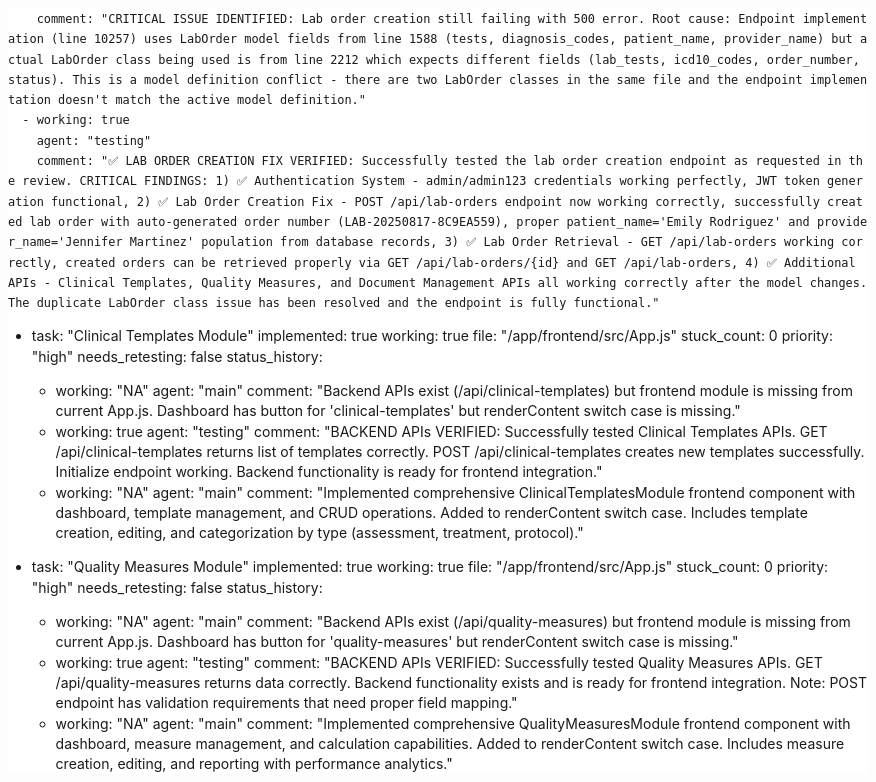         comment: "CRITICAL ISSUE IDENTIFIED: Lab order creation still failing with 500 error. Root cause: Endpoint implementation (line 10257) uses LabOrder model fields from line 1588 (tests, diagnosis_codes, patient_name, provider_name) but actual LabOrder class being used is from line 2212 which expects different fields (lab_tests, icd10_codes, order_number, status). This is a model definition conflict - there are two LabOrder classes in the same file and the endpoint implementation doesn't match the active model definition."
      - working: true
        agent: "testing"
        comment: "✅ LAB ORDER CREATION FIX VERIFIED: Successfully tested the lab order creation endpoint as requested in the review. CRITICAL FINDINGS: 1) ✅ Authentication System - admin/admin123 credentials working perfectly, JWT token generation functional, 2) ✅ Lab Order Creation Fix - POST /api/lab-orders endpoint now working correctly, successfully created lab order with auto-generated order number (LAB-20250817-8C9EA559), proper patient_name='Emily Rodriguez' and provider_name='Jennifer Martinez' population from database records, 3) ✅ Lab Order Retrieval - GET /api/lab-orders working correctly, created orders can be retrieved properly via GET /api/lab-orders/{id} and GET /api/lab-orders, 4) ✅ Additional APIs - Clinical Templates, Quality Measures, and Document Management APIs all working correctly after the model changes. The duplicate LabOrder class issue has been resolved and the endpoint is fully functional."

  - task: "Clinical Templates Module"
    implemented: true
    working: true
    file: "/app/frontend/src/App.js"
    stuck_count: 0
    priority: "high"
    needs_retesting: false
    status_history:
      - working: "NA"
        agent: "main"
        comment: "Backend APIs exist (/api/clinical-templates) but frontend module is missing from current App.js. Dashboard has button for 'clinical-templates' but renderContent switch case is missing."
      - working: true
        agent: "testing"
        comment: "BACKEND APIs VERIFIED: Successfully tested Clinical Templates APIs. GET /api/clinical-templates returns list of templates correctly. POST /api/clinical-templates creates new templates successfully. Initialize endpoint working. Backend functionality is ready for frontend integration."
      - working: "NA"
        agent: "main"
        comment: "Implemented comprehensive ClinicalTemplatesModule frontend component with dashboard, template management, and CRUD operations. Added to renderContent switch case. Includes template creation, editing, and categorization by type (assessment, treatment, protocol)."

  - task: "Quality Measures Module"
    implemented: true
    working: true
    file: "/app/frontend/src/App.js"
    stuck_count: 0
    priority: "high"
    needs_retesting: false
    status_history:
      - working: "NA"
        agent: "main"
        comment: "Backend APIs exist (/api/quality-measures) but frontend module is missing from current App.js. Dashboard has button for 'quality-measures' but renderContent switch case is missing."
      - working: true
        agent: "testing"
        comment: "BACKEND APIs VERIFIED: Successfully tested Quality Measures APIs. GET /api/quality-measures returns data correctly. Backend functionality exists and is ready for frontend integration. Note: POST endpoint has validation requirements that need proper field mapping."
      - working: "NA"
        agent: "main"
        comment: "Implemented comprehensive QualityMeasuresModule frontend component with dashboard, measure management, and calculation capabilities. Added to renderContent switch case. Includes measure creation, editing, and reporting with performance analytics."